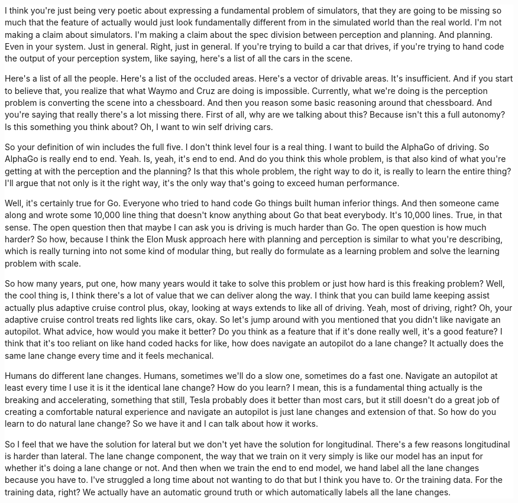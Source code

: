 I think you're just being very poetic about expressing a fundamental problem of simulators, that they are going to be missing so much that the feature of actually would just look fundamentally different from in the simulated world than the real world. I'm not making a claim about simulators. I'm making a claim about the spec division between perception and planning. And planning. Even in your system. Just in general. Right, just in general. If you're trying to build a car that drives, if you're trying to hand code the output of your perception system, like saying, here's a list of all the cars in the scene.

Here's a list of all the people. Here's a list of the occluded areas. Here's a vector of drivable areas. It's insufficient. And if you start to believe that, you realize that what Waymo and Cruz are doing is impossible. Currently, what we're doing is the perception problem is converting the scene into a chessboard. And then you reason some basic reasoning around that chessboard. And you're saying that really there's a lot missing there. First of all, why are we talking about this? Because isn't this a full autonomy? Is this something you think about? Oh, I want to win self driving cars.

So your definition of win includes the full five. I don't think level four is a real thing. I want to build the AlphaGo of driving. So AlphaGo is really end to end. Yeah. Is, yeah, it's end to end. And do you think this whole problem, is that also kind of what you're getting at with the perception and the planning? Is that this whole problem, the right way to do it, is really to learn the entire thing? I'll argue that not only is it the right way, it's the only way that's going to exceed human performance.

Well, it's certainly true for Go. Everyone who tried to hand code Go things built human inferior things. And then someone came along and wrote some 10,000 line thing that doesn't know anything about Go that beat everybody. It's 10,000 lines. True, in that sense. The open question then that maybe I can ask you is driving is much harder than Go. The open question is how much harder? So how, because I think the Elon Musk approach here with planning and perception is similar to what you're describing, which is really turning into not some kind of modular thing, but really do formulate as a learning problem and solve the learning problem with scale.

So how many years, put one, how many years would it take to solve this problem or just how hard is this freaking problem? Well, the cool thing is, I think there's a lot of value that we can deliver along the way. I think that you can build lame keeping assist actually plus adaptive cruise control plus, okay, looking at ways extends to like all of driving. Yeah, most of driving, right? Oh, your adaptive cruise control treats red lights like cars, okay. So let's jump around with you mentioned that you didn't like navigate an autopilot. What advice, how would you make it better? Do you think as a feature that if it's done really well, it's a good feature? I think that it's too reliant on like hand coded hacks for like, how does navigate an autopilot do a lane change? It actually does the same lane change every time and it feels mechanical.

Humans do different lane changes. Humans, sometimes we'll do a slow one, sometimes do a fast one. Navigate an autopilot at least every time I use it is it the identical lane change? How do you learn? I mean, this is a fundamental thing actually is the breaking and accelerating, something that still, Tesla probably does it better than most cars, but it still doesn't do a great job of creating a comfortable natural experience and navigate an autopilot is just lane changes and extension of that. So how do you learn to do natural lane change? So we have it and I can talk about how it works.

So I feel that we have the solution for lateral but we don't yet have the solution for longitudinal. There's a few reasons longitudinal is harder than lateral. The lane change component, the way that we train on it very simply is like our model has an input for whether it's doing a lane change or not. And then when we train the end to end model, we hand label all the lane changes because you have to. I've struggled a long time about not wanting to do that but I think you have to. Or the training data. For the training data, right? We actually have an automatic ground truth or which automatically labels all the lane changes.
